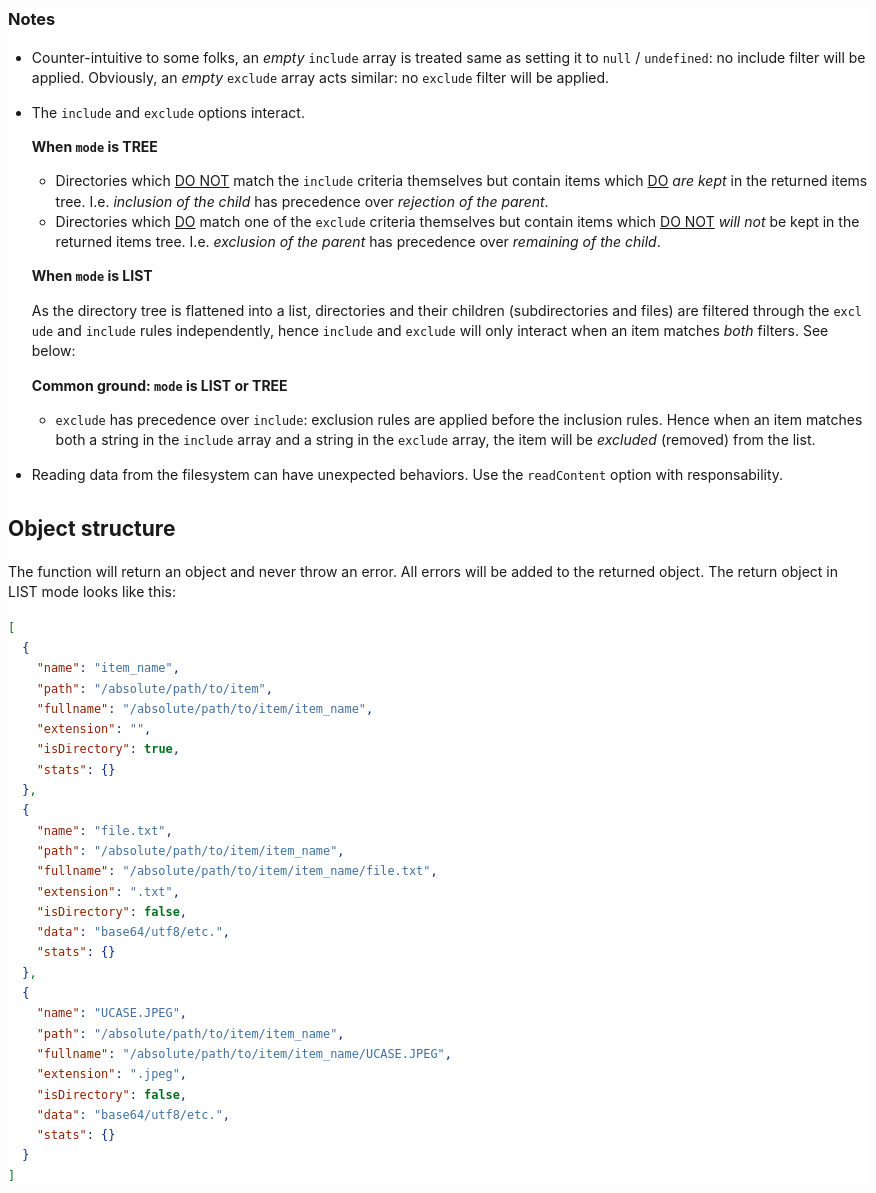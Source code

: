 ### Notes

- Counter-intuitive to some folks, an _empty_ `include` array is treated same as setting it to `null` / `undefined`: no include filter will be applied.
  Obviously, an _empty_ `exclude` array acts similar: no `exclude` filter will be applied.
- The `include` and `exclude` options interact.

  **When `mode` is TREE**

  - Directories which [DO NOT](http://www.ietf.org/rfc/rfc2119.txt) match the `include` criteria themselves but contain items which [DO](http://www.ietf.org/rfc/rfc2119.txt) _are kept_ in the returned items tree. I.e. _inclusion of the child_ has precedence over _rejection of the parent_.
  - Directories which [DO](http://www.ietf.org/rfc/rfc2119.txt) match one of the `exclude` criteria themselves but contain items which [DO NOT](http://www.ietf.org/rfc/rfc2119.txt) _will not_ be kept in the returned items tree. I.e. _exclusion of the parent_ has precedence over _remaining of the child_.

  **When `mode` is LIST**

  As the directory tree is flattened into a list, directories and their children (subdirectories and files) are filtered through the `exclude` and `include` rules independently, hence `include` and `exclude` will only interact when an item matches _both_ filters. See below:

  **Common ground: `mode` is LIST or TREE**

  - `exclude` has precedence over `include`: exclusion rules are applied before the inclusion rules. Hence when an item matches both a string in the `include` array and a string in the `exclude` array, the item will be _excluded_ (removed) from the list.

- Reading data from the filesystem can have unexpected behaviors. Use the `readContent` option with responsability.

## Object structure

The function will return an object and never throw an error. All errors will be added to the returned object. The return object in LIST mode looks like this:

```json
[
  {
    "name": "item_name",
    "path": "/absolute/path/to/item",
    "fullname": "/absolute/path/to/item/item_name",
    "extension": "",
    "isDirectory": true,
    "stats": {}
  },
  {
    "name": "file.txt",
    "path": "/absolute/path/to/item/item_name",
    "fullname": "/absolute/path/to/item/item_name/file.txt",
    "extension": ".txt",
    "isDirectory": false,
    "data": "base64/utf8/etc.",
    "stats": {}
  },
  {
    "name": "UCASE.JPEG",
    "path": "/absolute/path/to/item/item_name",
    "fullname": "/absolute/path/to/item/item_name/UCASE.JPEG",
    "extension": ".jpeg",
    "isDirectory": false,
    "data": "base64/utf8/etc.",
    "stats": {}
  }
]
```
